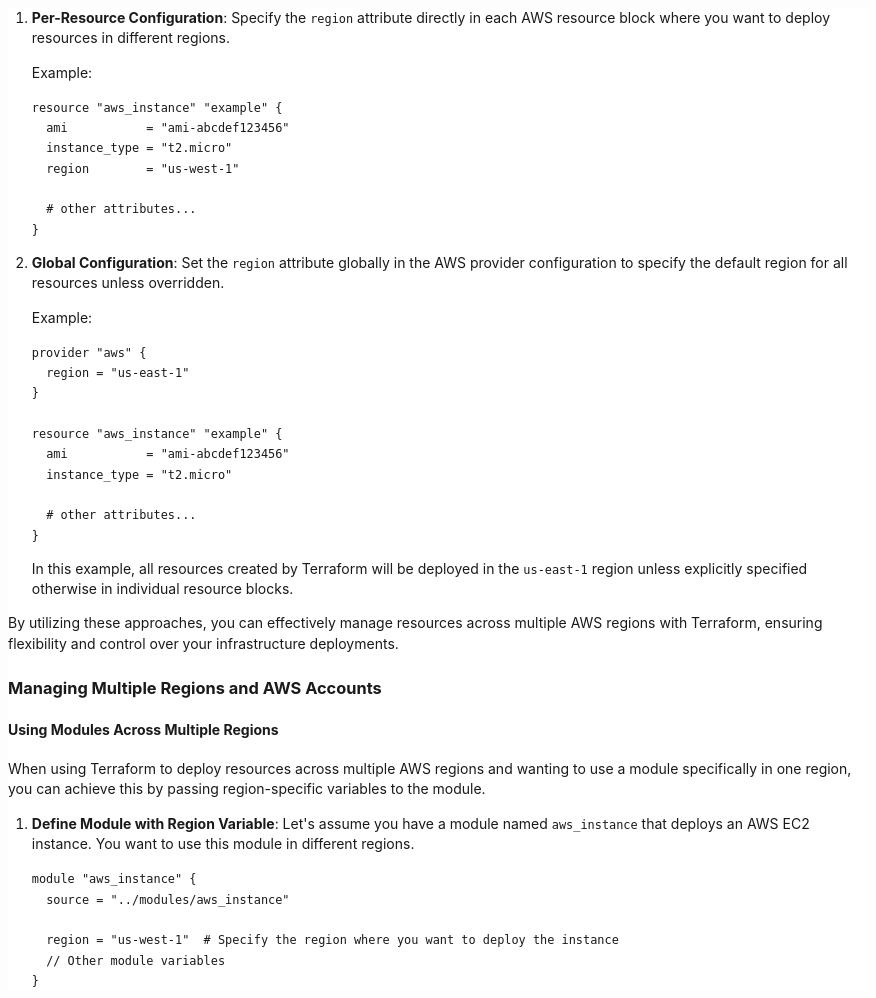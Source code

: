 1. **Per-Resource Configuration**: Specify the `region` attribute directly in each AWS resource block where you want to deploy resources in different regions.

   Example:
   ```hcl
   resource "aws_instance" "example" {
     ami           = "ami-abcdef123456"
     instance_type = "t2.micro"
     region        = "us-west-1"

     # other attributes...
   }
   ```

2. **Global Configuration**: Set the `region` attribute globally in the AWS provider configuration to specify the default region for all resources unless overridden.

   Example:
   ```hcl
   provider "aws" {
     region = "us-east-1"
   }

   resource "aws_instance" "example" {
     ami           = "ami-abcdef123456"
     instance_type = "t2.micro"

     # other attributes...
   }
   ```

   In this example, all resources created by Terraform will be deployed in the `us-east-1` region unless explicitly specified otherwise in individual resource blocks.

By utilizing these approaches, you can effectively manage resources across multiple AWS regions with Terraform, ensuring flexibility and control over your infrastructure deployments.

### Managing Multiple Regions and AWS Accounts

#### Using Modules Across Multiple Regions

When using Terraform to deploy resources across multiple AWS regions and wanting to use a module specifically in one region, you can achieve this by passing region-specific variables to the module.

1. **Define Module with Region Variable**:
   Let's assume you have a module named `aws_instance` that deploys an AWS EC2 instance. You want to use this module in different regions.

   ```hcl
   module "aws_instance" {
     source = "../modules/aws_instance"

     region = "us-west-1"  # Specify the region where you want to deploy the instance
     // Other module variables
   }
   ```
